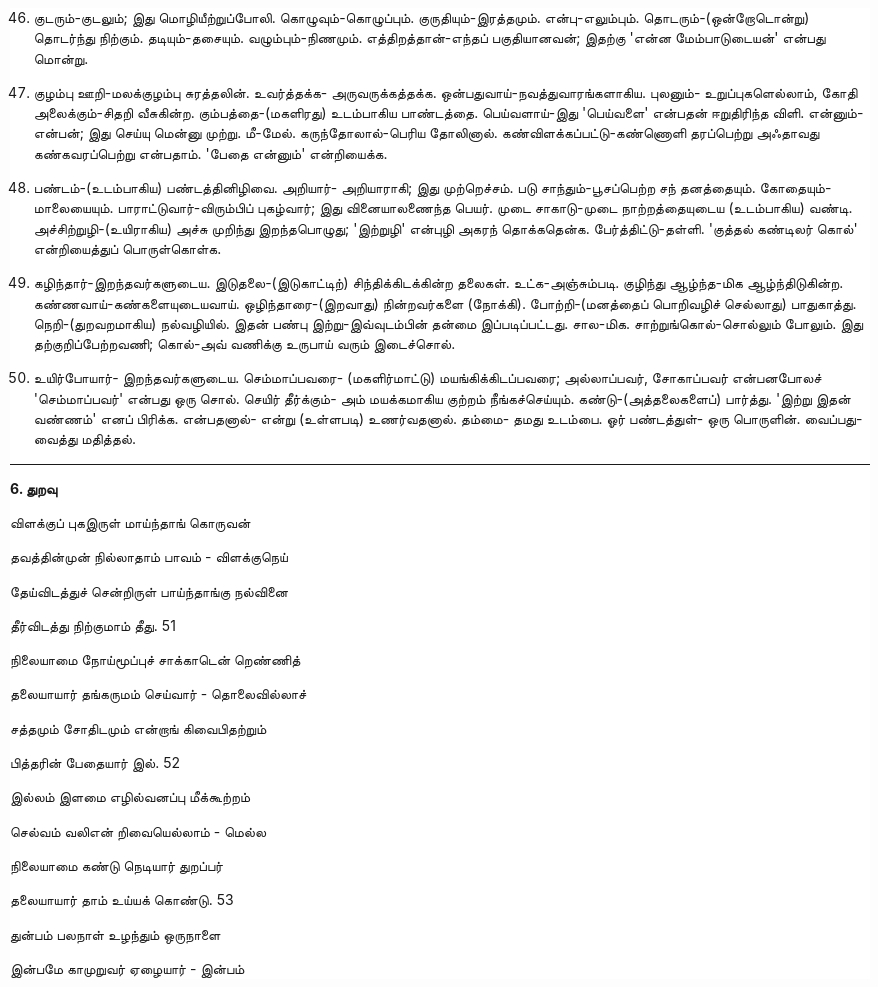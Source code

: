 46. குடரும்-குடலும்; இது மொழியீற்றுப்போலி. கொழுவும்-கொழுப்பும். குருதியும்-இரத்தமும். என்பு-எலும்பும். தொடரும்-(ஒன்றோடொன்று) தொடர்ந்து நிற்கும். தடியும்-தசையும். வழும்பும்-நிணமும். எத்திறத்தான்-எந்தப் பகுதியானவன்; இதற்கு 'என்ன மேம்பாடுடையன்' என்பது மொன்று.  

47. குழம்பு ஊறி-மலக்குழம்பு சுரத்தலின். உவர்த்தக்க- அருவருக்கத்தக்க. ஒன்பதுவாய்-நவத்துவாரங்களாகிய. புலனும்- உறுப்புகளெல்லாம், கோதி அலைக்கும்-சிதறி வீசுகின்ற. கும்பத்தை-(மகளிரது) உடம்பாகிய பாண்டத்தை. பெய்வளாய்-இது 'பெய்வளை' என்பதன் ஈறுதிரிந்த விளி. என்னும்-என்பன்; இது செய்யு மென்னு முற்று. மீ-மேல். கருந்தோலால்-பெரிய தோலினால். கண்விளக்கப்பட்டு-கண்ணொளி தரப்பெற்று அஃதாவது கண்கவரப்பெற்று என்பதாம். 'பேதை என்னும்' என்றியைக்க.  

48. பண்டம்-(உடம்பாகிய) பண்டத்தினிழிவை. அறியார்- அறியாராகி; இது முற்றெச்சம். படு சாந்தும்-பூசப்பெற்ற சந் தனத்தையும். கோதையும்-மாலையையும். பாராட்டுவார்-விரும்பிப் புகழ்வார்; இது வினையாலணைந்த பெயர். முடை சாகாடு-முடை நாற்றத்தையுடைய (உடம்பாகிய) வண்டி. அச்சிற்றுழி-(உயிராகிய) அச்சு முறிந்து இறந்தபொழுது; 'இற்றுழி' என்புழி அகரந் தொக்கதென்க. பேர்த்திட்டு-தள்ளி. 'குத்தல் கண்டிலர் கொல்' என்றியைத்துப் பொருள்கொள்க.  

49. கழிந்தார்-இறந்தவர்களுடைய. இடுதலை-(இடுகாட்டிற்) சிந்திக்கிடக்கின்ற தலைகள். உட்க-அஞ்சும்படி. குழிந்து ஆழ்ந்த-மிக ஆழ்ந்திடுகின்ற. கண்ணவாய்-கண்களையுடையவாய். ஒழிந்தாரை-(இறவாது) நின்றவர்களை (நோக்கி). போற்றி-(மனத்தைப் பொறிவழிச் செல்லாது) பாதுகாத்து. நெறி-(துறவறமாகிய) நல்வழியில். இதன் பண்பு இற்று-இவ்வுடம்பின் தன்மை இப்படிப்பட்டது. சால-மிக. சாற்றுங்கொல்-சொல்லும் போலும். இது தற்குறிப்பேற்றவணி; கொல்-அவ் வணிக்கு உருபாய் வரும் இடைச்சொல்.  

50. உயிர்போயார்- இறந்தவர்களுடைய. செம்மாப்பவரை- (மகளிர்மாட்டு) மயங்கிக்கிடப்பவரை; அல்லாப்பவர், சோகாப்பவர் என்பனபோலச் 'செம்மாப்பவர்' என்பது ஒரு சொல். செயிர் தீர்க்கும்- அம் மயக்கமாகிய குற்றம் நீங்கச்செய்யும். கண்டு-(அத்தலைகளைப்) பார்த்து. 'இற்று இதன் வண்ணம்' எனப் பிரிக்க. என்பதனால்- என்று (உள்ளபடி) உணர்வதனால். தம்மை- தமது உடம்பை. ஓர் பண்டத்துள்- ஒரு பொருளின். வைப்பது- வைத்து மதித்தல்.  

----------  

**6. துறவு**  

  

விளக்குப் புகஇருள் மாய்ந்தாங் கொருவன்  

தவத்தின்முன் நில்லாதாம் பாவம் - விளக்குநெய்  

தேய்விடத்துச் சென்றிருள் பாய்ந்தாங்கு நல்வினை  

தீர்விடத்து நிற்குமாம் தீது. 51  

நிலையாமை நோய்மூப்புச் சாக்காடென் றெண்ணித்  

தலையாயார் தங்கருமம் செய்வார் - தொலைவில்லாச்  

சத்தமும் சோதிடமும் என்றாங் கிவைபிதற்றும்  

பித்தரின் பேதையார் இல். 52  

இல்லம் இளமை எழில்வனப்பு மீக்கூற்றம்  

செல்வம் வலிஎன் றிவையெல்லாம் - மெல்ல  

நிலையாமை கண்டு நெடியார் துறப்பர்  

தலையாயார் தாம் உய்யக் கொண்டு. 53  

துன்பம் பலநாள் உழந்தும் ஒருநாளை  

இன்பமே காமுறுவர் ஏழையார் - இன்பம்  

